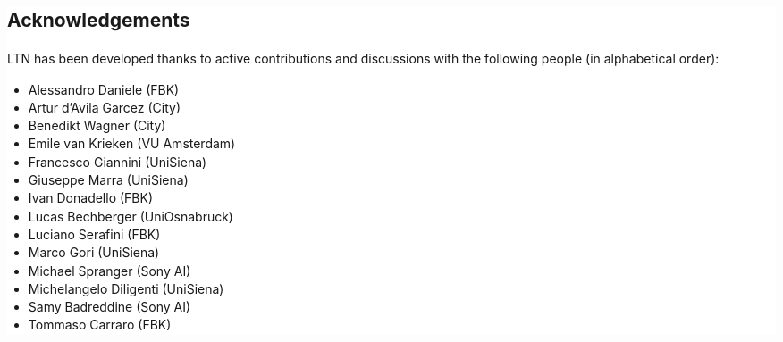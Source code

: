 ## Acknowledgements

LTN has been developed thanks to active contributions and discussions with the following people (in alphabetical order):
- Alessandro Daniele (FBK)
- Artur d’Avila Garcez (City)
- Benedikt Wagner (City)
- Emile van Krieken (VU Amsterdam)
- Francesco Giannini (UniSiena)
- Giuseppe Marra (UniSiena)
- Ivan Donadello (FBK)
- Lucas Bechberger (UniOsnabruck)
- Luciano Serafini (FBK)
- Marco Gori (UniSiena)
- Michael Spranger (Sony AI)
- Michelangelo Diligenti (UniSiena)
- Samy Badreddine (Sony AI)
- Tommaso Carraro (FBK)